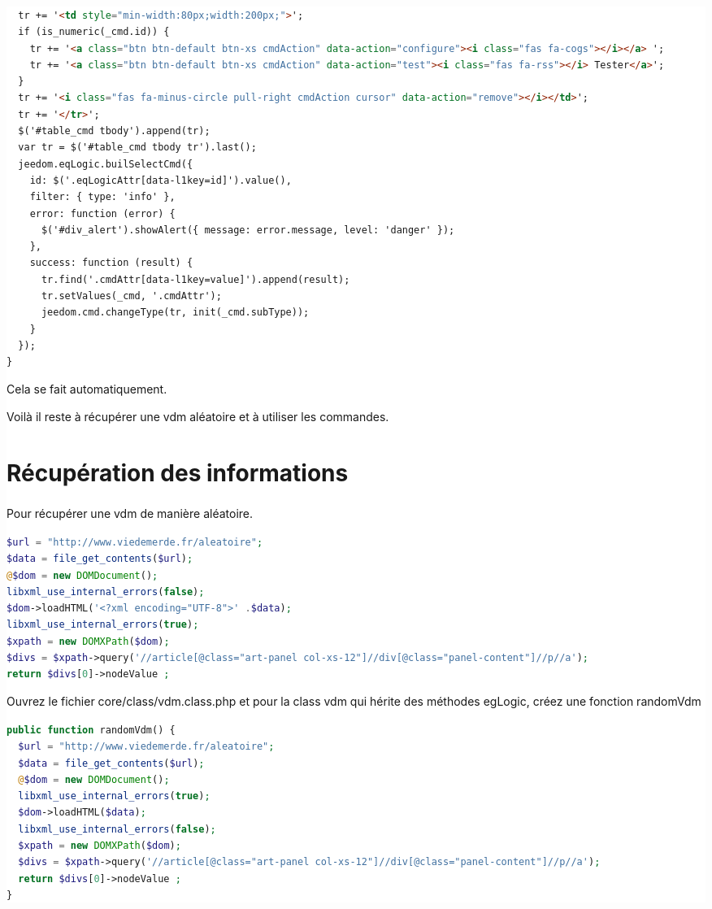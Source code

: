 ```html
  tr += '<td style="min-width:80px;width:200px;">';
  if (is_numeric(_cmd.id)) {
    tr += '<a class="btn btn-default btn-xs cmdAction" data-action="configure"><i class="fas fa-cogs"></i></a> ';
    tr += '<a class="btn btn-default btn-xs cmdAction" data-action="test"><i class="fas fa-rss"></i> Tester</a>';
  }
  tr += '<i class="fas fa-minus-circle pull-right cmdAction cursor" data-action="remove"></i></td>';
  tr += '</tr>';
  $('#table_cmd tbody').append(tr);
  var tr = $('#table_cmd tbody tr').last();
  jeedom.eqLogic.builSelectCmd({
    id: $('.eqLogicAttr[data-l1key=id]').value(),
    filter: { type: 'info' },
    error: function (error) {
      $('#div_alert').showAlert({ message: error.message, level: 'danger' });
    },
    success: function (result) {
      tr.find('.cmdAttr[data-l1key=value]').append(result);
      tr.setValues(_cmd, '.cmdAttr');
      jeedom.cmd.changeType(tr, init(_cmd.subType));
    }
  });
}
```

Cela se fait automatiquement.

Voilà il reste à récupérer une vdm aléatoire et à utiliser les commandes.

# Récupération des informations

Pour récupérer une vdm de manière aléatoire.

```php
$url = "http://www.viedemerde.fr/aleatoire";
$data = file_get_contents($url);
@$dom = new DOMDocument();
libxml_use_internal_errors(false);
$dom->loadHTML('<?xml encoding="UTF-8">' .$data);
libxml_use_internal_errors(true);
$xpath = new DOMXPath($dom);
$divs = $xpath->query('//article[@class="art-panel col-xs-12"]//div[@class="panel-content"]//p//a');
return $divs[0]->nodeValue ;
```

Ouvrez le fichier core/class/vdm.class.php et pour la class vdm qui hérite des méthodes egLogic, créez une fonction randomVdm

```php
public function randomVdm() {
  $url = "http://www.viedemerde.fr/aleatoire";
  $data = file_get_contents($url);
  @$dom = new DOMDocument();
  libxml_use_internal_errors(true);
  $dom->loadHTML($data);
  libxml_use_internal_errors(false);
  $xpath = new DOMXPath($dom);
  $divs = $xpath->query('//article[@class="art-panel col-xs-12"]//div[@class="panel-content"]//p//a');
  return $divs[0]->nodeValue ;
}
```
